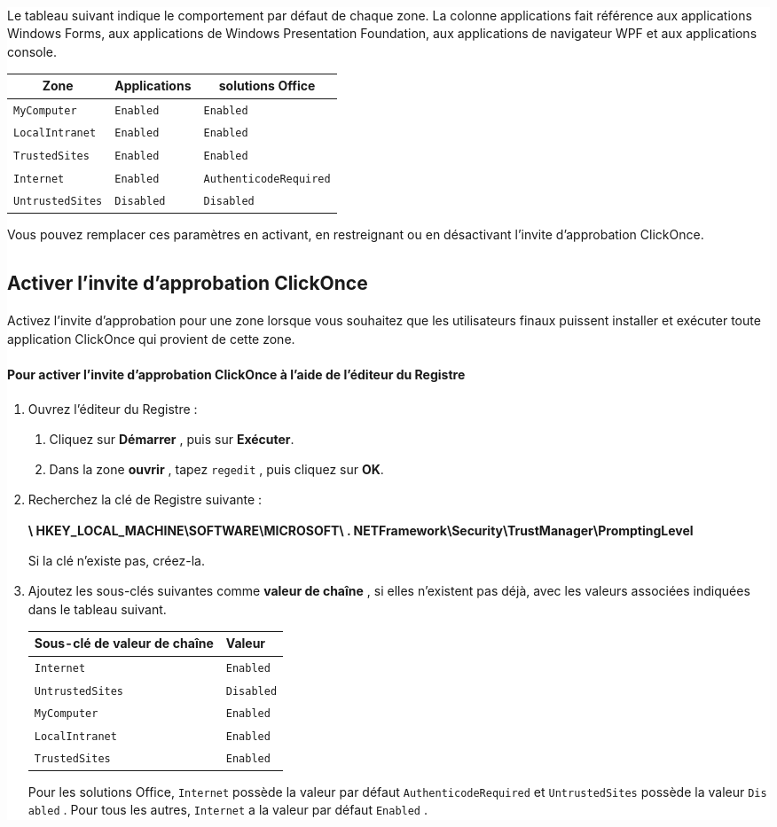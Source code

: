  Le tableau suivant indique le comportement par défaut de chaque zone. La colonne applications fait référence aux applications Windows Forms, aux applications de Windows Presentation Foundation, aux applications de navigateur WPF et aux applications console.

|Zone|Applications|solutions Office|
|----------|------------------|----------------------|
|`MyComputer`|`Enabled`|`Enabled`|
|`LocalIntranet`|`Enabled`|`Enabled`|
|`TrustedSites`|`Enabled`|`Enabled`|
|`Internet`|`Enabled`|`AuthenticodeRequired`|
|`UntrustedSites`|`Disabled`|`Disabled`|

 Vous pouvez remplacer ces paramètres en activant, en restreignant ou en désactivant l’invite d’approbation ClickOnce.

## <a name="enable-the-clickonce-trust-prompt"></a>Activer l’invite d’approbation ClickOnce
 Activez l’invite d’approbation pour une zone lorsque vous souhaitez que les utilisateurs finaux puissent installer et exécuter toute application ClickOnce qui provient de cette zone.

#### <a name="to-enable-the-clickonce-trust-prompt-by-using-the-registry-editor"></a>Pour activer l’invite d’approbation ClickOnce à l’aide de l’éditeur du Registre

1. Ouvrez l’éditeur du Registre :

    1. Cliquez sur **Démarrer** , puis sur **Exécuter**.

    2. Dans la zone **ouvrir** , tapez `regedit` , puis cliquez sur **OK**.

2. Recherchez la clé de Registre suivante :

     **\ HKEY_LOCAL_MACHINE\SOFTWARE\MICROSOFT\\ . NETFramework\Security\TrustManager\PromptingLevel**

     Si la clé n’existe pas, créez-la.

3. Ajoutez les sous-clés suivantes comme **valeur de chaîne** , si elles n’existent pas déjà, avec les valeurs associées indiquées dans le tableau suivant.

    |Sous-clé de valeur de chaîne|Valeur|
    |-------------------------|-----------|
    |`Internet`|`Enabled`|
    |`UntrustedSites`|`Disabled`|
    |`MyComputer`|`Enabled`|
    |`LocalIntranet`|`Enabled`|
    |`TrustedSites`|`Enabled`|

     Pour les solutions Office, `Internet` possède la valeur par défaut `AuthenticodeRequired` et `UntrustedSites` possède la valeur `Disabled` . Pour tous les autres, `Internet` a la valeur par défaut `Enabled` .
